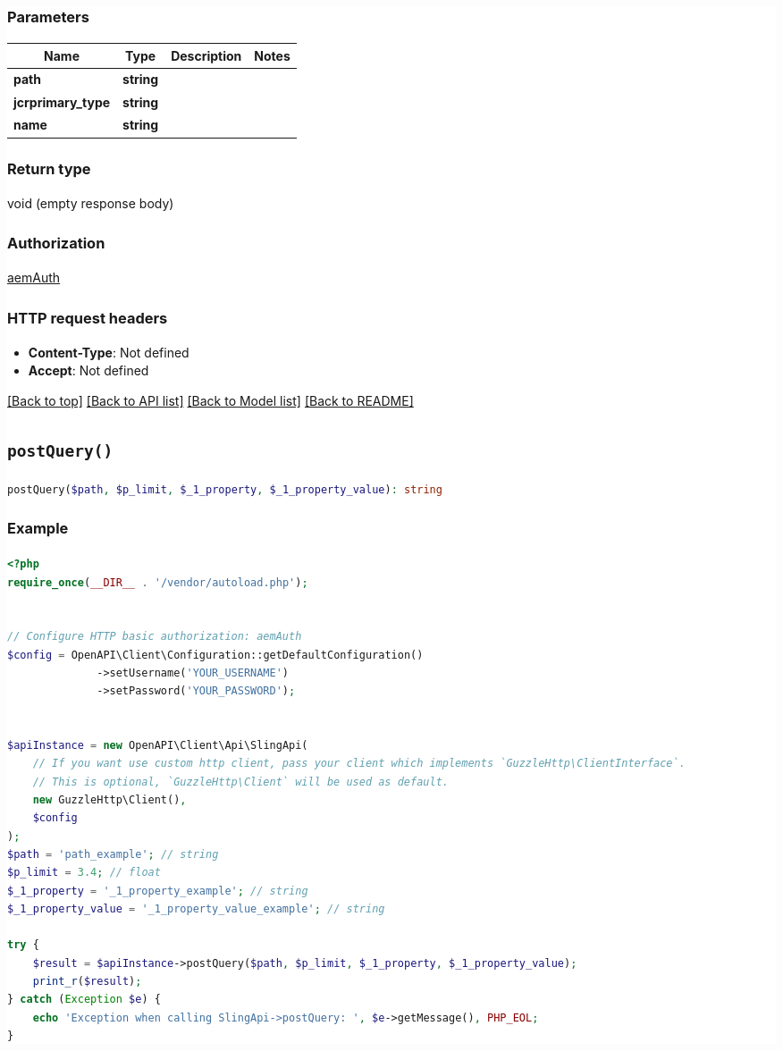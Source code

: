 ### Parameters

Name | Type | Description  | Notes
------------- | ------------- | ------------- | -------------
 **path** | **string**|  |
 **jcrprimary_type** | **string**|  |
 **name** | **string**|  |

### Return type

void (empty response body)

### Authorization

[aemAuth](../../README.md#aemAuth)

### HTTP request headers

- **Content-Type**: Not defined
- **Accept**: Not defined

[[Back to top]](#) [[Back to API list]](../../README.md#endpoints)
[[Back to Model list]](../../README.md#models)
[[Back to README]](../../README.md)

## `postQuery()`

```php
postQuery($path, $p_limit, $_1_property, $_1_property_value): string
```



### Example

```php
<?php
require_once(__DIR__ . '/vendor/autoload.php');


// Configure HTTP basic authorization: aemAuth
$config = OpenAPI\Client\Configuration::getDefaultConfiguration()
              ->setUsername('YOUR_USERNAME')
              ->setPassword('YOUR_PASSWORD');


$apiInstance = new OpenAPI\Client\Api\SlingApi(
    // If you want use custom http client, pass your client which implements `GuzzleHttp\ClientInterface`.
    // This is optional, `GuzzleHttp\Client` will be used as default.
    new GuzzleHttp\Client(),
    $config
);
$path = 'path_example'; // string
$p_limit = 3.4; // float
$_1_property = '_1_property_example'; // string
$_1_property_value = '_1_property_value_example'; // string

try {
    $result = $apiInstance->postQuery($path, $p_limit, $_1_property, $_1_property_value);
    print_r($result);
} catch (Exception $e) {
    echo 'Exception when calling SlingApi->postQuery: ', $e->getMessage(), PHP_EOL;
}
```

